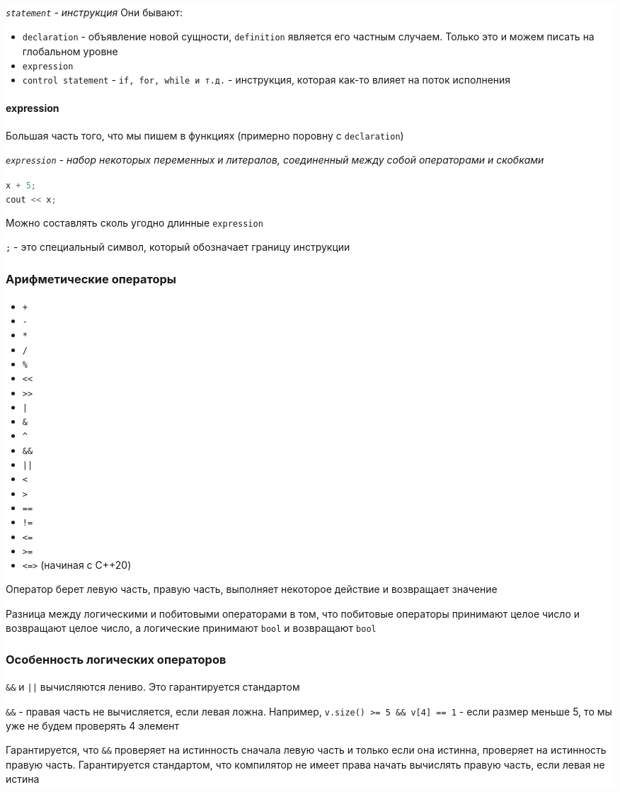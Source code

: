 *`statement` - инструкция*
Они бывают:
- `declaration` - объявление новой сущности, `definition` является его частным случаем. Только это и можем писать на глобальном уровне
- `expression`
- `control statement` - `if, for, while и т.д.` - инструкция, которая как-то влияет на поток исполнения

#### expression
Большая часть того, что мы пишем в функциях (примерно поровну с `declaration`)

*`expression` - набор некоторых переменных и литералов, соединенный между собой операторами и скобками*
```cpp
x + 5;
cout << x;
```
Можно составлять сколь угодно длинные `expression`

`;` - это специальный символ, который обозначает границу инструкции

### Арифметические операторы
- `+`
- `-`
- `*`
- `/`
- `%`
- `<<`
- `>>`
- `|`
- `&`
- `^`
- `&&`
- `||`
- `<`
- `>`
- `==`
- `!=`
- `<=`
- `>=`
- `<=>` (начиная с C++20)

Оператор берет левую часть, правую часть, выполняет некоторое действие и возвращает значение

Разница между логическими и побитовыми операторами в том, что побитовые операторы принимают целое число и возвращают целое число, а логические принимают `bool` и возвращают `bool`

### Особенность логических операторов
`&&` и `||` вычисляются лениво. Это гарантируется стандартом

`&&` - правая часть не вычисляется, если левая ложна. Например, `v.size() >= 5 && v[4] == 1` - если размер меньше 5, то мы уже не будем проверять 4 элемент

Гарантируется, что `&&` проверяет на истинность сначала левую часть и только если она истинна, проверяет на истинность правую часть. Гарантируется стандартом, что компилятор не имеет права начать вычислять правую часть, если левая не истина
